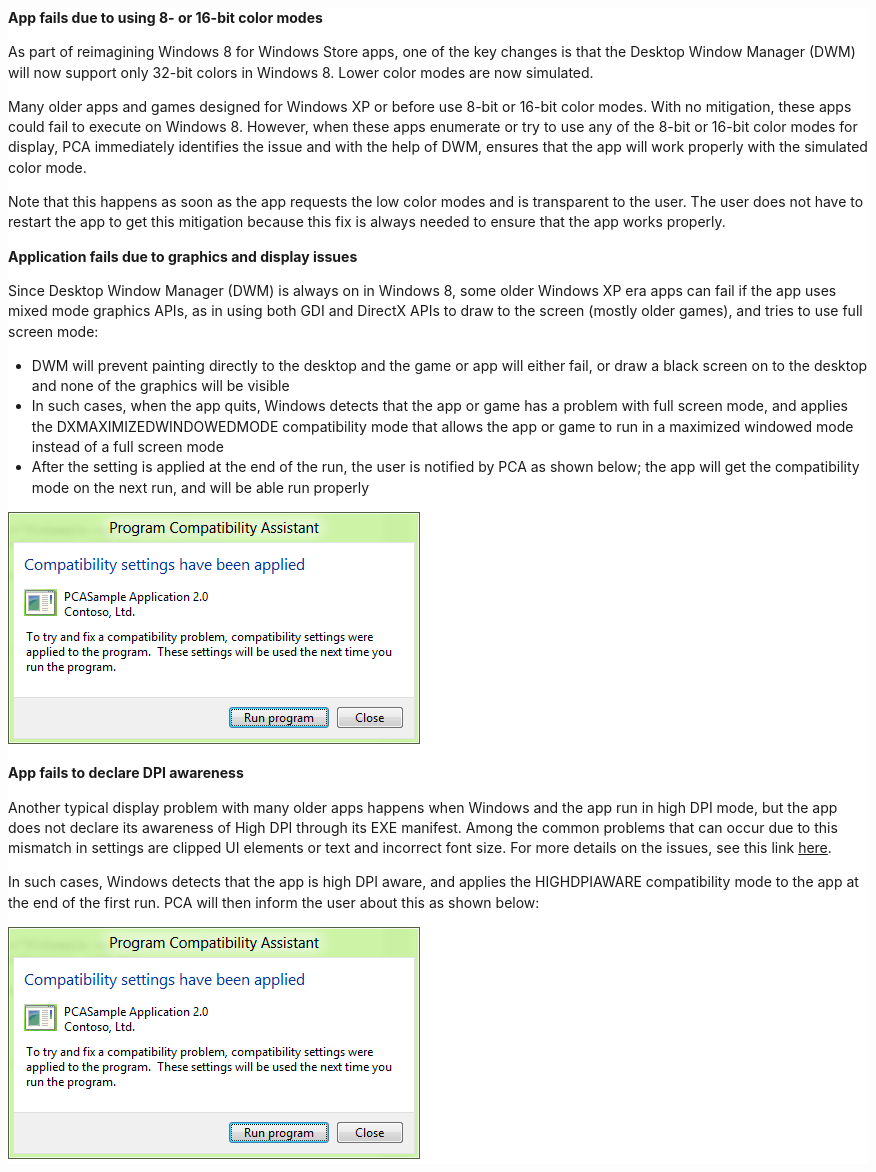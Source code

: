 **App fails due to using 8- or 16-bit color modes**

As part of reimagining Windows 8 for Windows Store apps, one of the key changes is that the Desktop Window Manager (DWM) will now support only 32-bit colors in Windows 8. Lower color modes are now simulated.

Many older apps and games designed for Windows XP or before use 8-bit or 16-bit color modes. With no mitigation, these apps could fail to execute on Windows 8. However, when these apps enumerate or try to use any of the 8-bit or 16-bit color modes for display, PCA immediately identifies the issue and with the help of DWM, ensures that the app will work properly with the simulated color mode.

Note that this happens as soon as the app requests the low color modes and is transparent to the user. The user does not have to restart the app to get this mitigation because this fix is always needed to ensure that the app works properly.

**Application fails due to graphics and display issues**

Since Desktop Window Manager (DWM) is always on in Windows 8, some older Windows XP era apps can fail if the app uses mixed mode graphics APIs, as in using both GDI and DirectX APIs to draw to the screen (mostly older games), and tries to use full screen mode:

-   DWM will prevent painting directly to the desktop and the game or app will either fail, or draw a black screen on to the desktop and none of the graphics will be visible
-   In such cases, when the app quits, Windows detects that the app or game has a problem with full screen mode, and applies the DXMAXIMIZEDWINDOWEDMODE compatibility mode that allows the app or game to run in a maximized windowed mode instead of a full screen mode
-   After the setting is applied at the end of the run, the user is notified by PCA as shown below; the app will get the compatibility mode on the next run, and will be able run properly

![application fails due to graphics and display issues dialog](images/pcafigure10.png)

**App fails to declare DPI awareness**

Another typical display problem with many older apps happens when Windows and the app run in high DPI mode, but the app does not declare its awareness of High DPI through its EXE manifest. Among the common problems that can occur due to this mismatch in settings are clipped UI elements or text and incorrect font size. For more details on the issues, see this link [here](https://docs.microsoft.com/previous-versions//dd464660(v=vs.85)).

In such cases, Windows detects that the app is high DPI aware, and applies the HIGHDPIAWARE compatibility mode to the app at the end of the first run. PCA will then inform the user about this as shown below:

![app fails to declare dpi awareness dialog](images/pcafigure11.png)
